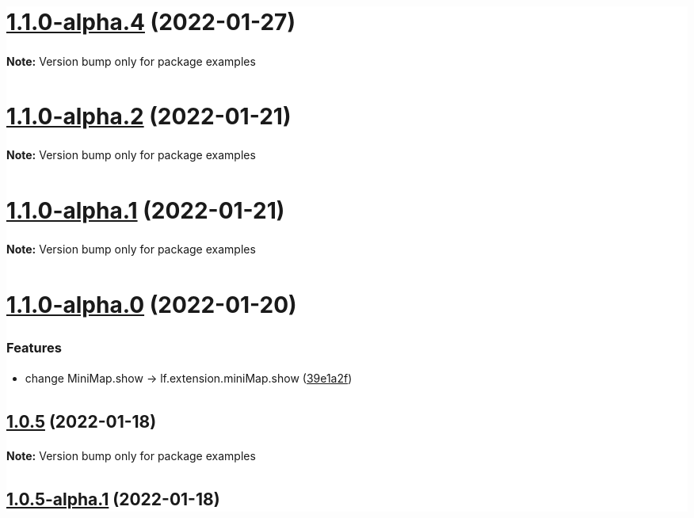 



# [1.1.0-alpha.4](https://github.com/didi/LogicFlow/compare/examples@1.1.0-alpha.2...examples@1.1.0-alpha.4) (2022-01-27)

**Note:** Version bump only for package examples





# [1.1.0-alpha.2](https://github.com/didi/LogicFlow/compare/examples@1.1.0-alpha.1...examples@1.1.0-alpha.2) (2022-01-21)

**Note:** Version bump only for package examples





# [1.1.0-alpha.1](https://github.com/didi/LogicFlow/compare/examples@1.1.0-alpha.0...examples@1.1.0-alpha.1) (2022-01-21)

**Note:** Version bump only for package examples





# [1.1.0-alpha.0](https://github.com/didi/LogicFlow/compare/examples@1.0.5...examples@1.1.0-alpha.0) (2022-01-20)


### Features

* change MiniMap.show -> lf.extension.miniMap.show ([39e1a2f](https://github.com/didi/LogicFlow/commit/39e1a2fb254e480418275641880f454e5101e0c3))





## [1.0.5](https://github.com/didi/LogicFlow/compare/examples@1.0.5-alpha.1...examples@1.0.5) (2022-01-18)

**Note:** Version bump only for package examples





## [1.0.5-alpha.1](https://github.com/didi/LogicFlow/compare/examples@1.0.5-alpha.0...examples@1.0.5-alpha.1) (2022-01-18)
